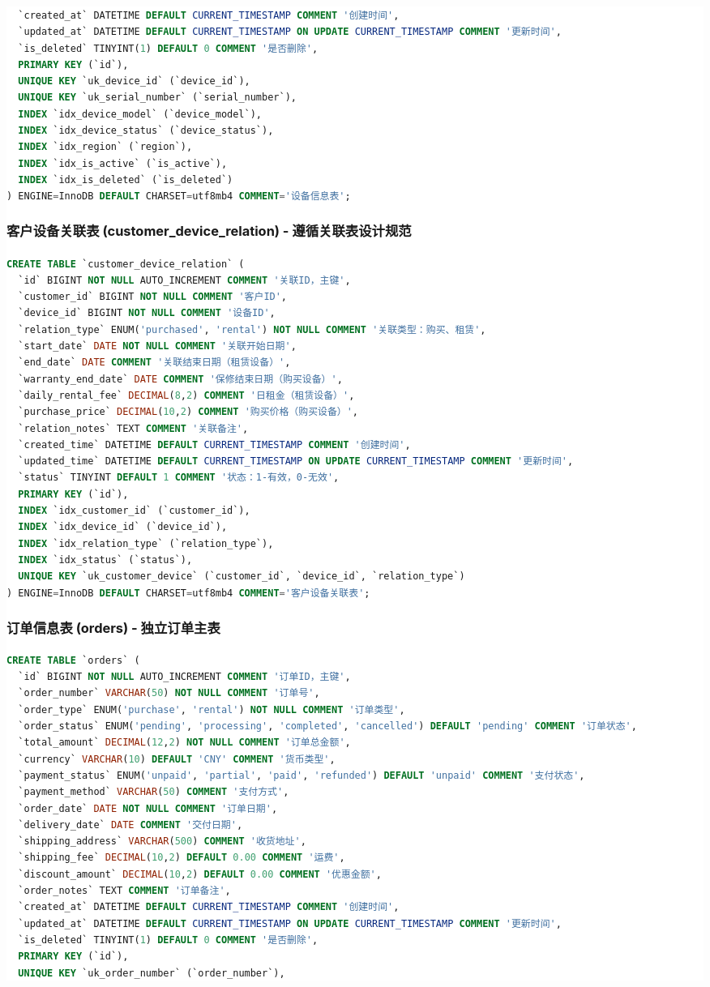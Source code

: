```sql
  `created_at` DATETIME DEFAULT CURRENT_TIMESTAMP COMMENT '创建时间',
  `updated_at` DATETIME DEFAULT CURRENT_TIMESTAMP ON UPDATE CURRENT_TIMESTAMP COMMENT '更新时间',
  `is_deleted` TINYINT(1) DEFAULT 0 COMMENT '是否删除',
  PRIMARY KEY (`id`),
  UNIQUE KEY `uk_device_id` (`device_id`),
  UNIQUE KEY `uk_serial_number` (`serial_number`),
  INDEX `idx_device_model` (`device_model`),
  INDEX `idx_device_status` (`device_status`),
  INDEX `idx_region` (`region`),
  INDEX `idx_is_active` (`is_active`),
  INDEX `idx_is_deleted` (`is_deleted`)
) ENGINE=InnoDB DEFAULT CHARSET=utf8mb4 COMMENT='设备信息表';
```

### 客户设备关联表 (customer_device_relation) - 遵循关联表设计规范

```sql
CREATE TABLE `customer_device_relation` (
  `id` BIGINT NOT NULL AUTO_INCREMENT COMMENT '关联ID，主键',
  `customer_id` BIGINT NOT NULL COMMENT '客户ID',
  `device_id` BIGINT NOT NULL COMMENT '设备ID',
  `relation_type` ENUM('purchased', 'rental') NOT NULL COMMENT '关联类型：购买、租赁',
  `start_date` DATE NOT NULL COMMENT '关联开始日期',
  `end_date` DATE COMMENT '关联结束日期（租赁设备）',
  `warranty_end_date` DATE COMMENT '保修结束日期（购买设备）',
  `daily_rental_fee` DECIMAL(8,2) COMMENT '日租金（租赁设备）',
  `purchase_price` DECIMAL(10,2) COMMENT '购买价格（购买设备）',
  `relation_notes` TEXT COMMENT '关联备注',
  `created_time` DATETIME DEFAULT CURRENT_TIMESTAMP COMMENT '创建时间',
  `updated_time` DATETIME DEFAULT CURRENT_TIMESTAMP ON UPDATE CURRENT_TIMESTAMP COMMENT '更新时间',
  `status` TINYINT DEFAULT 1 COMMENT '状态：1-有效，0-无效',
  PRIMARY KEY (`id`),
  INDEX `idx_customer_id` (`customer_id`),
  INDEX `idx_device_id` (`device_id`),
  INDEX `idx_relation_type` (`relation_type`),
  INDEX `idx_status` (`status`),
  UNIQUE KEY `uk_customer_device` (`customer_id`, `device_id`, `relation_type`)
) ENGINE=InnoDB DEFAULT CHARSET=utf8mb4 COMMENT='客户设备关联表';
```

### 订单信息表 (orders) - 独立订单主表

```sql
CREATE TABLE `orders` (
  `id` BIGINT NOT NULL AUTO_INCREMENT COMMENT '订单ID，主键',
  `order_number` VARCHAR(50) NOT NULL COMMENT '订单号',
  `order_type` ENUM('purchase', 'rental') NOT NULL COMMENT '订单类型',
  `order_status` ENUM('pending', 'processing', 'completed', 'cancelled') DEFAULT 'pending' COMMENT '订单状态',
  `total_amount` DECIMAL(12,2) NOT NULL COMMENT '订单总金额',
  `currency` VARCHAR(10) DEFAULT 'CNY' COMMENT '货币类型',
  `payment_status` ENUM('unpaid', 'partial', 'paid', 'refunded') DEFAULT 'unpaid' COMMENT '支付状态',
  `payment_method` VARCHAR(50) COMMENT '支付方式',
  `order_date` DATE NOT NULL COMMENT '订单日期',
  `delivery_date` DATE COMMENT '交付日期',
  `shipping_address` VARCHAR(500) COMMENT '收货地址',
  `shipping_fee` DECIMAL(10,2) DEFAULT 0.00 COMMENT '运费',
  `discount_amount` DECIMAL(10,2) DEFAULT 0.00 COMMENT '优惠金额',
  `order_notes` TEXT COMMENT '订单备注',
  `created_at` DATETIME DEFAULT CURRENT_TIMESTAMP COMMENT '创建时间',
  `updated_at` DATETIME DEFAULT CURRENT_TIMESTAMP ON UPDATE CURRENT_TIMESTAMP COMMENT '更新时间',
  `is_deleted` TINYINT(1) DEFAULT 0 COMMENT '是否删除',
  PRIMARY KEY (`id`),
  UNIQUE KEY `uk_order_number` (`order_number`),
```